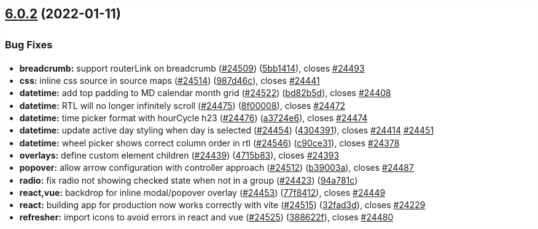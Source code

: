 ## [6.0.2](https://github.com/laws-africa/la-web-components/compare/v6.0.1...v6.0.2) (2022-01-11)

### Bug Fixes

- **breadcrumb:** support routerLink on breadcrumb ([#24509](https://github.com/laws-africa/la-web-components/issues/24509)) ([5bb1414](https://github.com/laws-africa/la-web-components/commit/5bb1414f7fa04ea07954cb3f68883ee2f162586a)), closes [#24493](https://github.com/laws-africa/la-web-components/issues/24493)
- **css:** inline css source in source maps ([#24514](https://github.com/laws-africa/la-web-components/issues/24514)) ([987d46c](https://github.com/laws-africa/la-web-components/commit/987d46cfa6e48a932330f04f2e8eb7054b11baf8)), closes [#24441](https://github.com/laws-africa/la-web-components/issues/24441)
- **datetime:** add top padding to MD calendar month grid ([#24522](https://github.com/laws-africa/la-web-components/issues/24522)) ([bd82b5d](https://github.com/laws-africa/la-web-components/commit/bd82b5dc1d06ba22a5410858802d57735fdcf450)), closes [#24408](https://github.com/laws-africa/la-web-components/issues/24408)
- **datetime:** RTL will no longer infinitely scroll ([#24475](https://github.com/laws-africa/la-web-components/issues/24475)) ([8f00008](https://github.com/laws-africa/la-web-components/commit/8f000089c2986f292147c7f501f23c8c7d1df457)), closes [#24472](https://github.com/laws-africa/la-web-components/issues/24472)
- **datetime:** time picker format with hourCycle h23 ([#24476](https://github.com/laws-africa/la-web-components/issues/24476)) ([a3724e6](https://github.com/laws-africa/la-web-components/commit/a3724e6a5662c5bc1b724d80540530472827506e)), closes [#24474](https://github.com/laws-africa/la-web-components/issues/24474)
- **datetime:** update active day styling when day is selected ([#24454](https://github.com/laws-africa/la-web-components/issues/24454)) ([4304391](https://github.com/laws-africa/la-web-components/commit/430439191dba824c11290d7f8622fea10ced6c40)), closes [#24414](https://github.com/laws-africa/la-web-components/issues/24414) [#24451](https://github.com/laws-africa/la-web-components/issues/24451)
- **datetime:** wheel picker shows correct column order in rtl ([#24546](https://github.com/laws-africa/la-web-components/issues/24546)) ([c90ce31](https://github.com/laws-africa/la-web-components/commit/c90ce311a86ccb7c06b1cde91a4659f6682df04d)), closes [#24378](https://github.com/laws-africa/la-web-components/issues/24378)
- **overlays:** define custom element children ([#24439](https://github.com/laws-africa/la-web-components/issues/24439)) ([4715b83](https://github.com/laws-africa/la-web-components/commit/4715b83abb30ec5930710d16e5bfe8fc88a940ce)), closes [#24393](https://github.com/laws-africa/la-web-components/issues/24393)
- **popover:** allow arrow configuration with controller approach ([#24512](https://github.com/laws-africa/la-web-components/issues/24512)) ([b39003a](https://github.com/laws-africa/la-web-components/commit/b39003a4c67cd7e01d09be012c9e12d99ca1730a)), closes [#24487](https://github.com/laws-africa/la-web-components/issues/24487)
- **radio:** fix radio not showing checked state when not in a group ([#24423](https://github.com/laws-africa/la-web-components/issues/24423)) ([94a781c](https://github.com/laws-africa/la-web-components/commit/94a781cb6a3d92c5e6cab1a7603bfe25826a753c))
- **react,vue:** backdrop for inline modal/popover overlay ([#24453](https://github.com/laws-africa/la-web-components/issues/24453)) ([77f8412](https://github.com/laws-africa/la-web-components/commit/77f8412b746222793cd9d17f12f50d512ab5e886)), closes [#24449](https://github.com/laws-africa/la-web-components/issues/24449)
- **react:** building app for production now works correctly with vite ([#24515](https://github.com/laws-africa/la-web-components/issues/24515)) ([32fad3d](https://github.com/laws-africa/la-web-components/commit/32fad3d02cb6b012a772de03eafe3e3a6b1300e0)), closes [#24229](https://github.com/laws-africa/la-web-components/issues/24229)
- **refresher:** import icons to avoid errors in react and vue ([#24525](https://github.com/laws-africa/la-web-components/issues/24525)) ([388622f](https://github.com/laws-africa/la-web-components/commit/388622f9734b7b832bca3ede99820a7124faa618)), closes [#24480](https://github.com/laws-africa/la-web-components/issues/24480)
